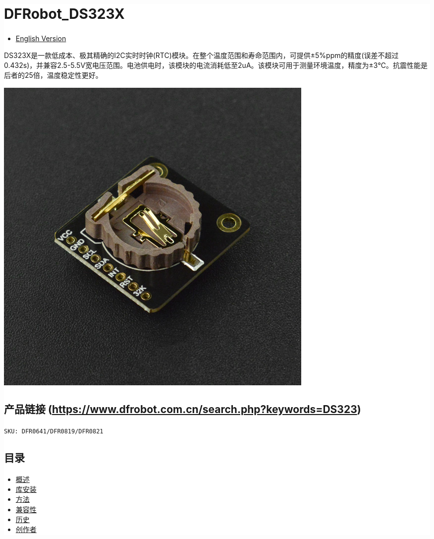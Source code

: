 # DFRobot_DS323X
* [English Version](./README.md)

DS323X是一款低成本、极其精确的I2C实时时钟(RTC)模块。在整个温度范围和寿命范围内，可提供±5%ppm的精度(误差不超过0.432s)，并兼容2.5-5.5V宽电压范围。电池供电时，该模块的电流消耗低至2uA。该模块可用于测量环境温度，精度为±3℃。抗震性能是后者的25倍，温度稳定性更好。

![产品实物图](../../resources/images/DS3232.png)


## 产品链接 (https://www.dfrobot.com.cn/search.php?keywords=DS323)
    SKU: DFR0641/DFR0819/DFR0821


## 目录

* [概述](#概述)
* [库安装](#库安装)
* [方法](#方法)
* [兼容性](#兼容性)
* [历史](#历史)
* [创作者](#创作者)
